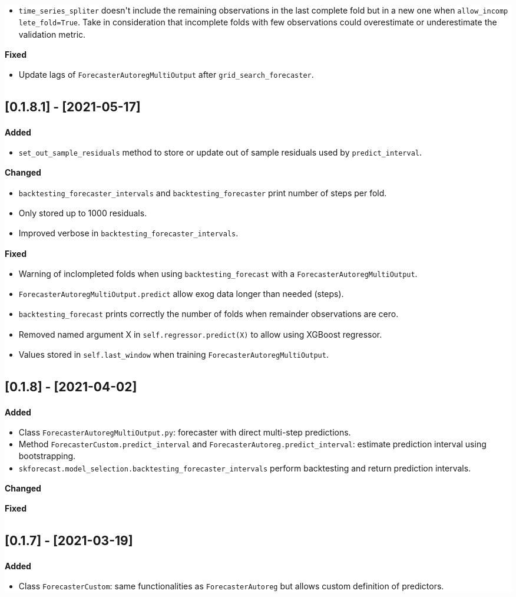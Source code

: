 + `time_series_spliter` doesn't include the remaining observations in the last complete fold but in a new one when `allow_incomplete_fold=True`. Take in consideration that incomplete folds with few observations could overestimate or underestimate the validation metric.

**Fixed**

+ Update lags of  `ForecasterAutoregMultiOutput` after `grid_search_forecaster`.


## [0.1.8.1] - [2021-05-17]

**Added**

+ `set_out_sample_residuals` method to store or update out of sample residuals used by `predict_interval`.

**Changed**

+ `backtesting_forecaster_intervals` and `backtesting_forecaster` print number of steps per fold.

+ Only stored up to 1000 residuals.

+ Improved verbose in `backtesting_forecaster_intervals`.

**Fixed**

+ Warning of inclompleted folds when using `backtesting_forecast` with a  `ForecasterAutoregMultiOutput`.

+ `ForecasterAutoregMultiOutput.predict` allow exog data longer than needed (steps).

+ `backtesting_forecast` prints correctly the number of folds when remainder observations are cero.

+ Removed named argument X in `self.regressor.predict(X)` to allow using XGBoost regressor.

+ Values stored in `self.last_window` when training `ForecasterAutoregMultiOutput`. 


## [0.1.8] - [2021-04-02]

**Added**

- Class `ForecasterAutoregMultiOutput.py`: forecaster with direct multi-step predictions.
- Method `ForecasterCustom.predict_interval` and  `ForecasterAutoreg.predict_interval`: estimate prediction interval using bootstrapping.
- `skforecast.model_selection.backtesting_forecaster_intervals` perform backtesting and return prediction intervals.
 
**Changed**

 
**Fixed**


## [0.1.7] - [2021-03-19]

**Added**

- Class `ForecasterCustom`: same functionalities as `ForecasterAutoreg` but allows custom definition of predictors.
 